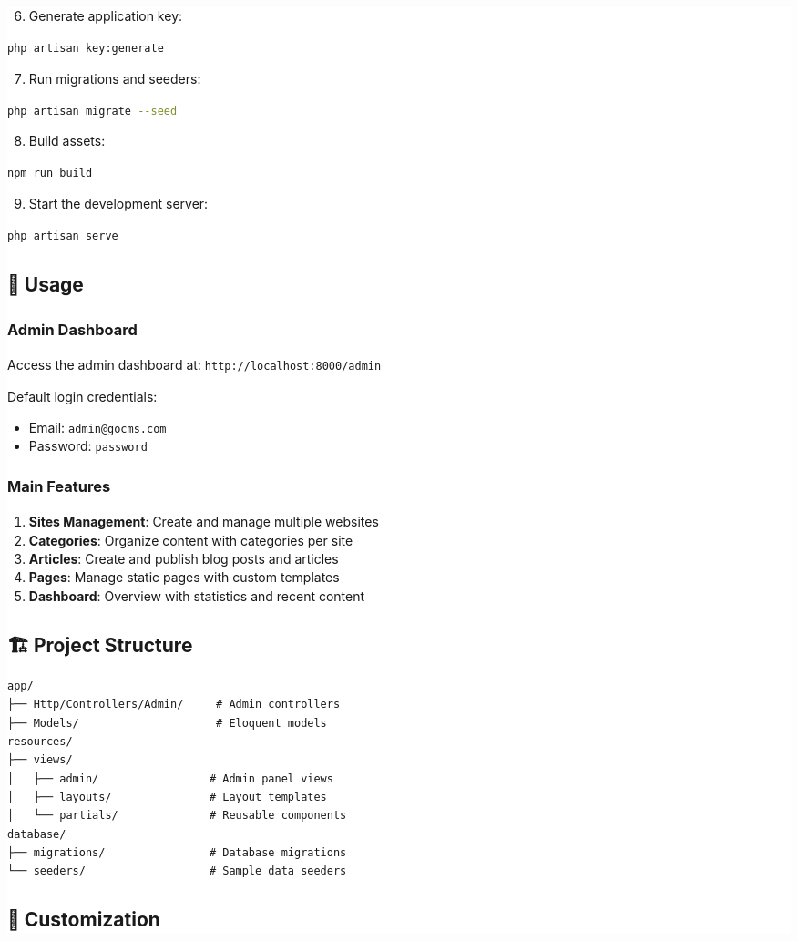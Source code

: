 6. Generate application key:
```bash
php artisan key:generate
```

7. Run migrations and seeders:
```bash
php artisan migrate --seed
```

8. Build assets:
```bash
npm run build
```

9. Start the development server:
```bash
php artisan serve
```

## 🎯 Usage

### Admin Dashboard
Access the admin dashboard at: `http://localhost:8000/admin`

Default login credentials:
- Email: `admin@gocms.com`
- Password: `password`

### Main Features

1. **Sites Management**: Create and manage multiple websites
2. **Categories**: Organize content with categories per site
3. **Articles**: Create and publish blog posts and articles
4. **Pages**: Manage static pages with custom templates
5. **Dashboard**: Overview with statistics and recent content

## 🏗 Project Structure

```
app/
├── Http/Controllers/Admin/     # Admin controllers
├── Models/                     # Eloquent models
resources/
├── views/
│   ├── admin/                 # Admin panel views
│   ├── layouts/               # Layout templates
│   └── partials/              # Reusable components
database/
├── migrations/                # Database migrations
└── seeders/                   # Sample data seeders
```

## 🎨 Customization
